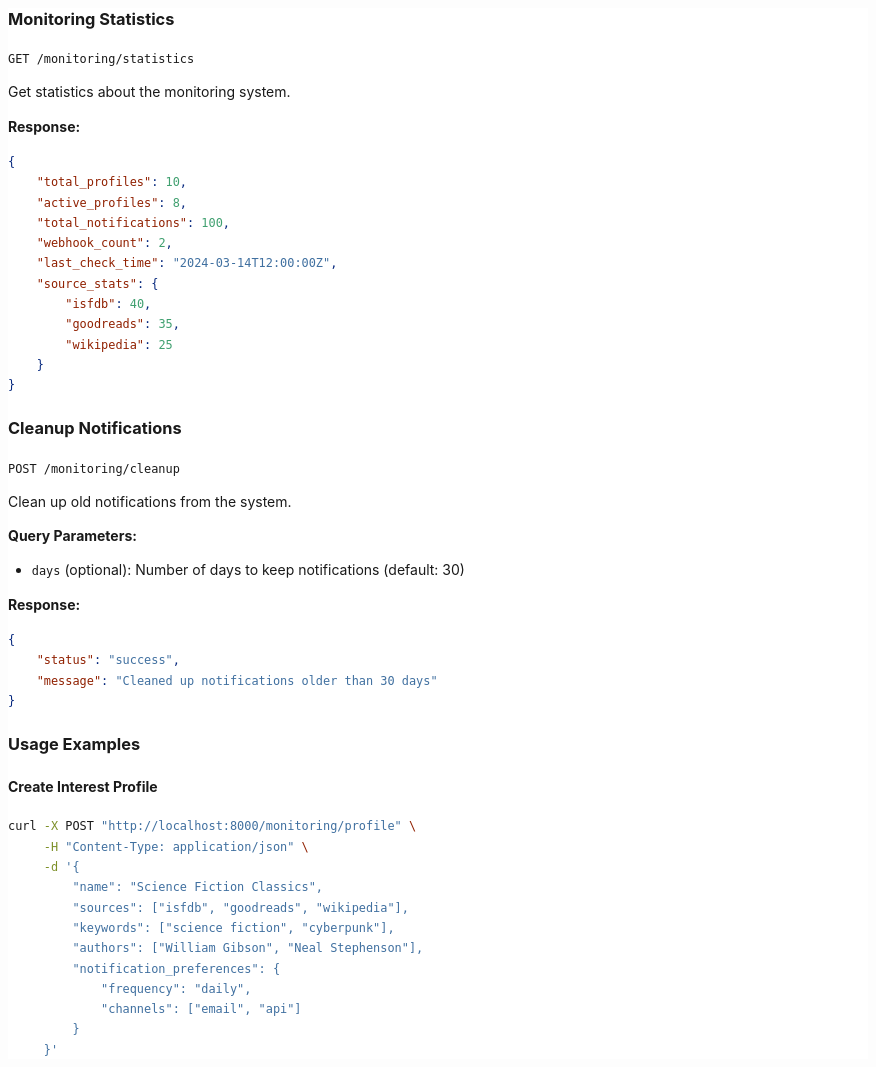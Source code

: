 ### Monitoring Statistics
```bash
GET /monitoring/statistics
```
Get statistics about the monitoring system.

**Response:**
```json
{
    "total_profiles": 10,
    "active_profiles": 8,
    "total_notifications": 100,
    "webhook_count": 2,
    "last_check_time": "2024-03-14T12:00:00Z",
    "source_stats": {
        "isfdb": 40,
        "goodreads": 35,
        "wikipedia": 25
    }
}
```

### Cleanup Notifications
```bash
POST /monitoring/cleanup
```
Clean up old notifications from the system.

**Query Parameters:**
- `days` (optional): Number of days to keep notifications (default: 30)

**Response:**
```json
{
    "status": "success",
    "message": "Cleaned up notifications older than 30 days"
}
```

### Usage Examples

#### Create Interest Profile
```bash
curl -X POST "http://localhost:8000/monitoring/profile" \
     -H "Content-Type: application/json" \
     -d '{
         "name": "Science Fiction Classics",
         "sources": ["isfdb", "goodreads", "wikipedia"],
         "keywords": ["science fiction", "cyberpunk"],
         "authors": ["William Gibson", "Neal Stephenson"],
         "notification_preferences": {
             "frequency": "daily",
             "channels": ["email", "api"]
         }
     }'
```
